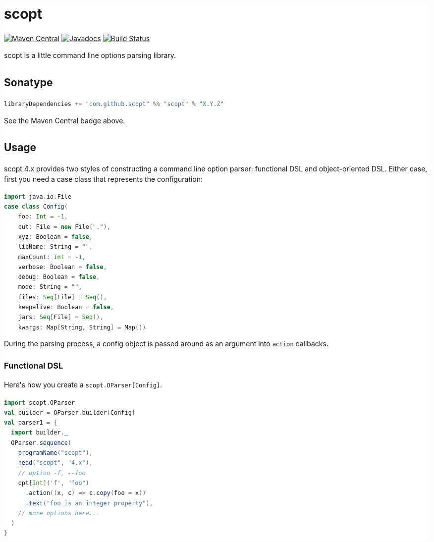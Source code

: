   [1]: http://scopt.github.io/scopt/3.5.0/api/index.html#scopt.OptionParser

# scopt
[![Maven Central](https://img.shields.io/maven-central/v/com.github.scopt/scopt_2.11.svg)](https://maven-badges.herokuapp.com/maven-central/com.github.scopt/scopt_2.11)
[![Javadocs](https://javadoc.io/badge/com.github.scopt/scopt_2.12.svg)](https://javadoc.io/doc/com.github.scopt/scopt_2.12)
[![Build Status](https://travis-ci.org/scopt/scopt.svg?branch=scopt3)](https://travis-ci.org/scopt/scopt)

scopt is a little command line options parsing library.

Sonatype
--------

```scala
libraryDependencies += "com.github.scopt" %% "scopt" % "X.Y.Z"
```

See the Maven Central badge above.

Usage
-----

scopt 4.x provides two styles of constructing a command line option parser: functional DSL and object-oriented DSL.
Either case, first you need a case class that represents the configuration:

```scala
import java.io.File
case class Config(
    foo: Int = -1,
    out: File = new File("."),
    xyz: Boolean = false,
    libName: String = "",
    maxCount: Int = -1,
    verbose: Boolean = false,
    debug: Boolean = false,
    mode: String = "",
    files: Seq[File] = Seq(),
    keepalive: Boolean = false,
    jars: Seq[File] = Seq(),
    kwargs: Map[String, String] = Map())
```

During the parsing process, a config object is passed around as an argument into `action` callbacks.

### Functional DSL

Here's how you create a `scopt.OParser[Config]`.

```scala
import scopt.OParser
val builder = OParser.builder[Config]
val parser1 = {
  import builder._
  OParser.sequence(
    programName("scopt"),
    head("scopt", "4.x"),
    // option -f, --foo
    opt[Int]('f', "foo")
      .action((x, c) => c.copy(foo = x))
      .text("foo is an integer property"),
    // more options here...
  )
}

```